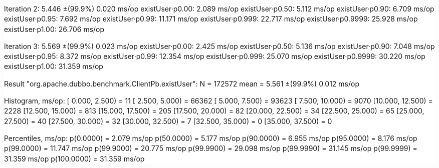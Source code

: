 Iteration   2: 5.446 ±(99.9%) 0.020 ms/op
                 existUser·p0.00:   2.089 ms/op
                 existUser·p0.50:   5.112 ms/op
                 existUser·p0.90:   6.709 ms/op
                 existUser·p0.95:   7.692 ms/op
                 existUser·p0.99:   11.171 ms/op
                 existUser·p0.999:  22.717 ms/op
                 existUser·p0.9999: 25.928 ms/op
                 existUser·p1.00:   26.706 ms/op

Iteration   3: 5.569 ±(99.9%) 0.023 ms/op
                 existUser·p0.00:   2.425 ms/op
                 existUser·p0.50:   5.136 ms/op
                 existUser·p0.90:   7.048 ms/op
                 existUser·p0.95:   8.372 ms/op
                 existUser·p0.99:   12.354 ms/op
                 existUser·p0.999:  25.070 ms/op
                 existUser·p0.9999: 30.220 ms/op
                 existUser·p1.00:   31.359 ms/op



Result "org.apache.dubbo.benchmark.ClientPb.existUser":
  N = 172572
  mean =      5.561 ±(99.9%) 0.012 ms/op

  Histogram, ms/op:
    [ 0.000,  2.500) = 11 
    [ 2.500,  5.000) = 66362 
    [ 5.000,  7.500) = 93623 
    [ 7.500, 10.000) = 9070 
    [10.000, 12.500) = 2228 
    [12.500, 15.000) = 813 
    [15.000, 17.500) = 205 
    [17.500, 20.000) = 82 
    [20.000, 22.500) = 34 
    [22.500, 25.000) = 65 
    [25.000, 27.500) = 40 
    [27.500, 30.000) = 32 
    [30.000, 32.500) = 7 
    [32.500, 35.000) = 0 
    [35.000, 37.500) = 0 

  Percentiles, ms/op:
      p(0.0000) =      2.079 ms/op
     p(50.0000) =      5.177 ms/op
     p(90.0000) =      6.955 ms/op
     p(95.0000) =      8.176 ms/op
     p(99.0000) =     11.747 ms/op
     p(99.9000) =     20.775 ms/op
     p(99.9900) =     29.098 ms/op
     p(99.9990) =     31.145 ms/op
     p(99.9999) =     31.359 ms/op
    p(100.0000) =     31.359 ms/op
